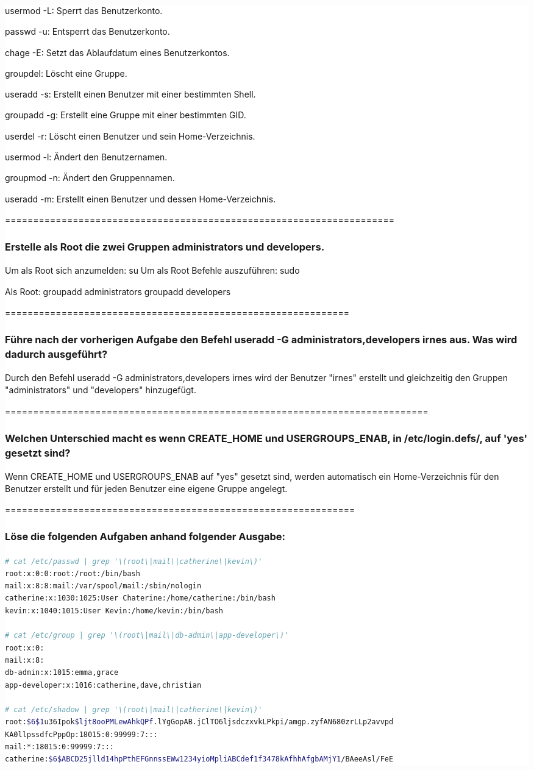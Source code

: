 usermod -L: Sperrt das Benutzerkonto.

passwd -u: Entsperrt das Benutzerkonto.

chage -E: Setzt das Ablaufdatum eines Benutzerkontos.

groupdel: Löscht eine Gruppe.

useradd -s: Erstellt einen Benutzer mit einer bestimmten Shell.

groupadd -g: Erstellt eine Gruppe mit einer bestimmten GID.

userdel -r: Löscht einen Benutzer und sein Home-Verzeichnis.

usermod -l: Ändert den Benutzernamen.

groupmod -n: Ändert den Gruppennamen.

useradd -m: Erstellt einen Benutzer und dessen Home-Verzeichnis.

=====================================================================

### Erstelle als Root die zwei Gruppen administrators und developers.

Um als Root sich anzumelden: su
Um als Root Befehle auszuführen: sudo

Als Root: 
groupadd administrators
groupadd developers

=============================================================

### Führe nach der vorherigen Aufgabe den Befehl useradd -G administrators,developers irnes aus. Was wird dadurch ausgeführt?

Durch den Befehl useradd -G administrators,developers irnes wird der Benutzer "irnes" erstellt und gleichzeitig den Gruppen "administrators" und "developers" hinzugefügt.

===========================================================================

### Welchen Unterschied macht es wenn CREATE\_HOME und USERGROUPS\_ENAB, in /etc/login.defs/, auf 'yes' gesetzt sind?

Wenn CREATE_HOME und USERGROUPS_ENAB auf "yes" gesetzt sind, werden automatisch ein Home-Verzeichnis für den Benutzer erstellt und für jeden Benutzer eine eigene Gruppe angelegt.

==============================================================

### Löse die folgenden Aufgaben anhand folgender Ausgabe:
```sh
# cat /etc/passwd | grep '\(root\|mail\|catherine\|kevin\)'
root:x:0:0:root:/root:/bin/bash
mail:x:8:8:mail:/var/spool/mail:/sbin/nologin
catherine:x:1030:1025:User Chaterine:/home/catherine:/bin/bash
kevin:x:1040:1015:User Kevin:/home/kevin:/bin/bash

# cat /etc/group | grep '\(root\|mail\|db-admin\|app-developer\)'
root:x:0:
mail:x:8:
db-admin:x:1015:emma,grace
app-developer:x:1016:catherine,dave,christian

# cat /etc/shadow | grep '\(root\|mail\|catherine\|kevin\)'
root:$6$1u36Ipok$ljt8ooPMLewAhkQPf.lYgGopAB.jClTO6ljsdczxvkLPkpi/amgp.zyfAN680zrLLp2avvpd
KA0llpssdfcPppOp:18015:0:99999:7:::
mail:*:18015:0:99999:7:::
catherine:$6$ABCD25jlld14hpPthEFGnnssEWw1234yioMpliABCdef1f3478kAfhhAfgbAMjY1/BAeeAsl/FeE
```
